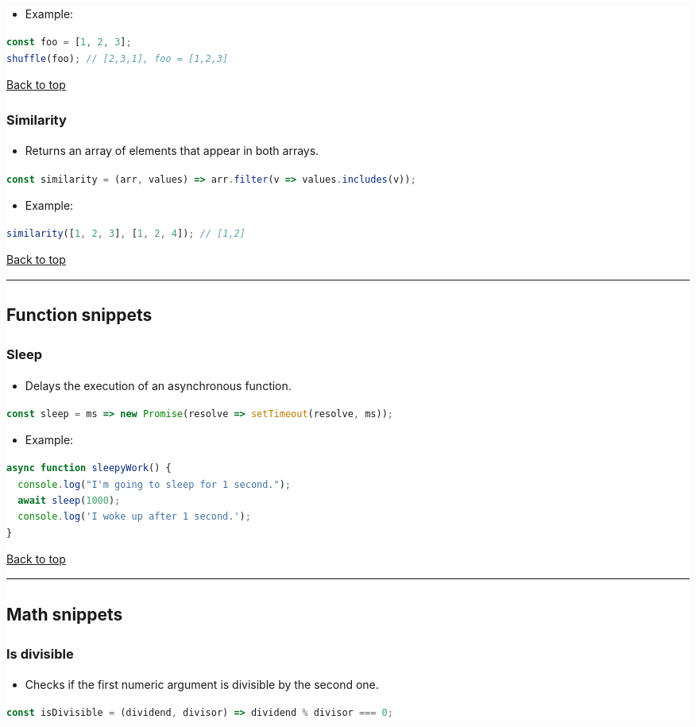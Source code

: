 - Example:

```javascript
const foo = [1, 2, 3];
shuffle(foo); // [2,3,1], foo = [1,2,3]
```

[Back to top](#ecmascript-cheat-sheet)

### Similarity

- Returns an array of elements that appear in both arrays.

```javascript
const similarity = (arr, values) => arr.filter(v => values.includes(v));
```

- Example:

```javascript
similarity([1, 2, 3], [1, 2, 4]); // [1,2]
```

[Back to top](#ecmascript-cheat-sheet)

---

## Function snippets

### Sleep

- Delays the execution of an asynchronous function.

```javascript
const sleep = ms => new Promise(resolve => setTimeout(resolve, ms));
```

- Example:

```javascript
async function sleepyWork() {
  console.log("I'm going to sleep for 1 second.");
  await sleep(1000);
  console.log('I woke up after 1 second.');
}
```

[Back to top](#ecmascript-cheat-sheet)

---

## Math snippets

### Is divisible

- Checks if the first numeric argument is divisible by the second one.

```javascript
const isDivisible = (dividend, divisor) => dividend % divisor === 0;
```
